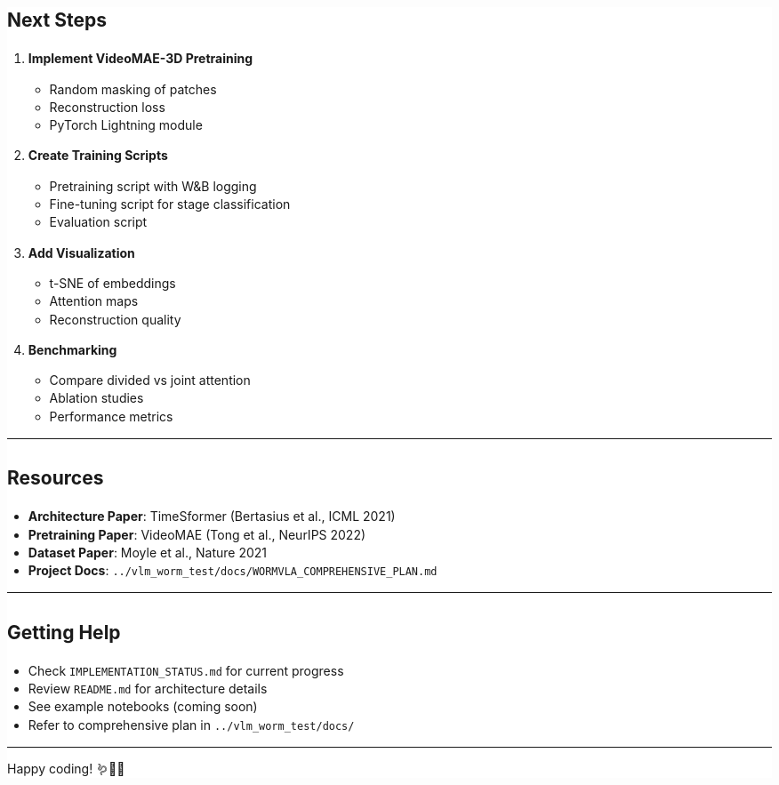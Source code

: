 
## Next Steps

1. **Implement VideoMAE-3D Pretraining**
   - Random masking of patches
   - Reconstruction loss
   - PyTorch Lightning module

2. **Create Training Scripts**
   - Pretraining script with W&B logging
   - Fine-tuning script for stage classification
   - Evaluation script

3. **Add Visualization**
   - t-SNE of embeddings
   - Attention maps
   - Reconstruction quality

4. **Benchmarking**
   - Compare divided vs joint attention
   - Ablation studies
   - Performance metrics

---

## Resources

- **Architecture Paper**: TimeSformer (Bertasius et al., ICML 2021)
- **Pretraining Paper**: VideoMAE (Tong et al., NeurIPS 2022)
- **Dataset Paper**: Moyle et al., Nature 2021
- **Project Docs**: `../vlm_worm_test/docs/WORMVLA_COMPREHENSIVE_PLAN.md`

---

## Getting Help

- Check `IMPLEMENTATION_STATUS.md` for current progress
- Review `README.md` for architecture details
- See example notebooks (coming soon)
- Refer to comprehensive plan in `../vlm_worm_test/docs/`

---

Happy coding! 🪱🔬🤖
